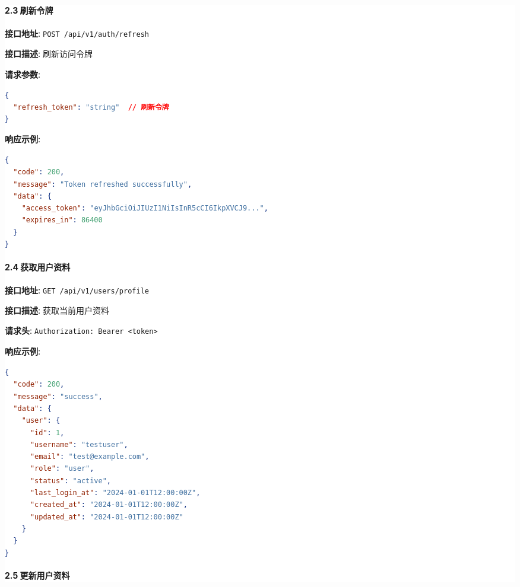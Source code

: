 ```json
```

#### 2.3 刷新令牌

**接口地址**: `POST /api/v1/auth/refresh`

**接口描述**: 刷新访问令牌

**请求参数**:
```json
{
  "refresh_token": "string"  // 刷新令牌
}
```

**响应示例**:
```json
{
  "code": 200,
  "message": "Token refreshed successfully",
  "data": {
    "access_token": "eyJhbGciOiJIUzI1NiIsInR5cCI6IkpXVCJ9...",
    "expires_in": 86400
  }
}
```

#### 2.4 获取用户资料

**接口地址**: `GET /api/v1/users/profile`

**接口描述**: 获取当前用户资料

**请求头**: `Authorization: Bearer <token>`

**响应示例**:
```json
{
  "code": 200,
  "message": "success",
  "data": {
    "user": {
      "id": 1,
      "username": "testuser",
      "email": "test@example.com",
      "role": "user",
      "status": "active",
      "last_login_at": "2024-01-01T12:00:00Z",
      "created_at": "2024-01-01T12:00:00Z",
      "updated_at": "2024-01-01T12:00:00Z"
    }
  }
}
```

#### 2.5 更新用户资料
